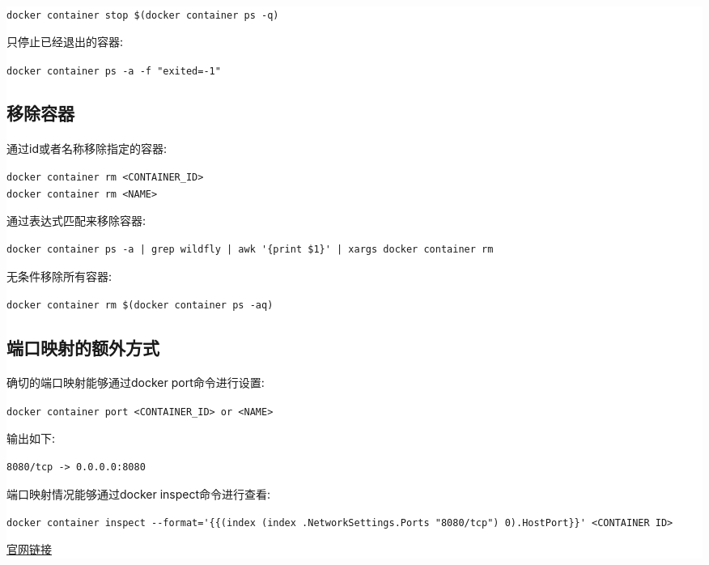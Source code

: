     docker container stop $(docker container ps -q)

只停止已经退出的容器:

    docker container ps -a -f "exited=-1"

<h2 id="4" >移除容器</h2>

通过id或者名称移除指定的容器:

    docker container rm <CONTAINER_ID>
    docker container rm <NAME>
    
通过表达式匹配来移除容器:

    docker container ps -a | grep wildfly | awk '{print $1}' | xargs docker container rm

无条件移除所有容器:

    docker container rm $(docker container ps -aq)

<h2 id="5">端口映射的额外方式</h2>

确切的端口映射能够通过docker port命令进行设置:

    docker container port <CONTAINER_ID> or <NAME>

输出如下:

    8080/tcp -> 0.0.0.0:8080

端口映射情况能够通过docker inspect命令进行查看:

    docker container inspect --format='{{(index (index .NetworkSettings.Ports "8080/tcp") 0).HostPort}}' <CONTAINER ID>

 

[官网链接](https://github.com/docker/labs/blob/master/developer-tools/java/chapters/ch04-run-container.adoc)